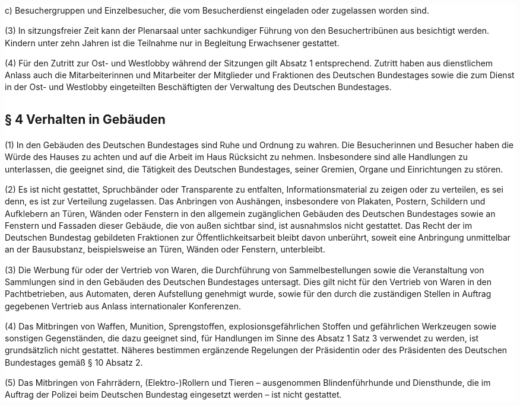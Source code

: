 
c)  Besuchergruppen und Einzelbesucher, die vom Besucherdienst eingeladen
    oder zugelassen worden sind.




(3) In sitzungsfreier Zeit kann der Plenarsaal unter sachkundiger
Führung von den Besuchertribünen aus besichtigt werden. Kindern unter
zehn Jahren ist die Teilnahme nur in Begleitung Erwachsener gestattet.

(4) Für den Zutritt zur Ost- und Westlobby während der Sitzungen gilt
Absatz 1 entsprechend. Zutritt haben aus dienstlichem Anlass auch die
Mitarbeiterinnen und Mitarbeiter der Mitglieder und Fraktionen des
Deutschen Bundestages sowie die zum Dienst in der Ost- und Westlobby
eingeteilten Beschäftigten der Verwaltung des Deutschen Bundestages.


## § 4 Verhalten in Gebäuden

(1) In den Gebäuden des Deutschen Bundestages sind Ruhe und Ordnung zu
wahren. Die Besucherinnen und Besucher haben die Würde des Hauses zu
achten und auf die Arbeit im Haus Rücksicht zu nehmen. Insbesondere
sind alle Handlungen zu unterlassen, die geeignet sind, die Tätigkeit
des Deutschen Bundestages, seiner Gremien, Organe und Einrichtungen zu
stören.

(2) Es ist nicht gestattet, Spruchbänder oder Transparente zu
entfalten, Informationsmaterial zu zeigen oder zu verteilen, es sei
denn, es ist zur Verteilung zugelassen. Das Anbringen von Aushängen,
insbesondere von Plakaten, Postern, Schildern und Aufklebern an Türen,
Wänden oder Fenstern in den allgemein zugänglichen Gebäuden des
Deutschen Bundestages sowie an Fenstern und Fassaden dieser Gebäude,
die von außen sichtbar sind, ist ausnahmslos nicht gestattet. Das
Recht der im Deutschen Bundestag gebildeten Fraktionen zur
Öffentlichkeitsarbeit bleibt davon unberührt, soweit eine Anbringung
unmittelbar an der Bausubstanz, beispielsweise an Türen, Wänden oder
Fenstern, unterbleibt.

(3) Die Werbung für oder der Vertrieb von Waren, die Durchführung von
Sammelbestellungen sowie die Veranstaltung von Sammlungen sind in den
Gebäuden des Deutschen Bundestages untersagt. Dies gilt nicht für den
Vertrieb von Waren in den Pachtbetrieben, aus Automaten, deren
Aufstellung genehmigt wurde, sowie für den durch die zuständigen
Stellen in Auftrag gegebenen Vertrieb aus Anlass internationaler
Konferenzen.

(4) Das Mitbringen von Waffen, Munition, Sprengstoffen,
explosionsgefährlichen Stoffen und gefährlichen Werkzeugen sowie
sonstigen Gegenständen, die dazu geeignet sind, für Handlungen im
Sinne des Absatz 1 Satz 3 verwendet zu werden, ist grundsätzlich nicht
gestattet. Näheres bestimmen ergänzende Regelungen der Präsidentin
oder des Präsidenten des Deutschen Bundestages gemäß § 10 Absatz 2.

(5) Das Mitbringen von Fahrrädern, (Elektro-)Rollern und Tieren –
ausgenommen Blindenführhunde und Diensthunde, die im Auftrag der
Polizei beim Deutschen Bundestag eingesetzt werden – ist nicht
gestattet.

